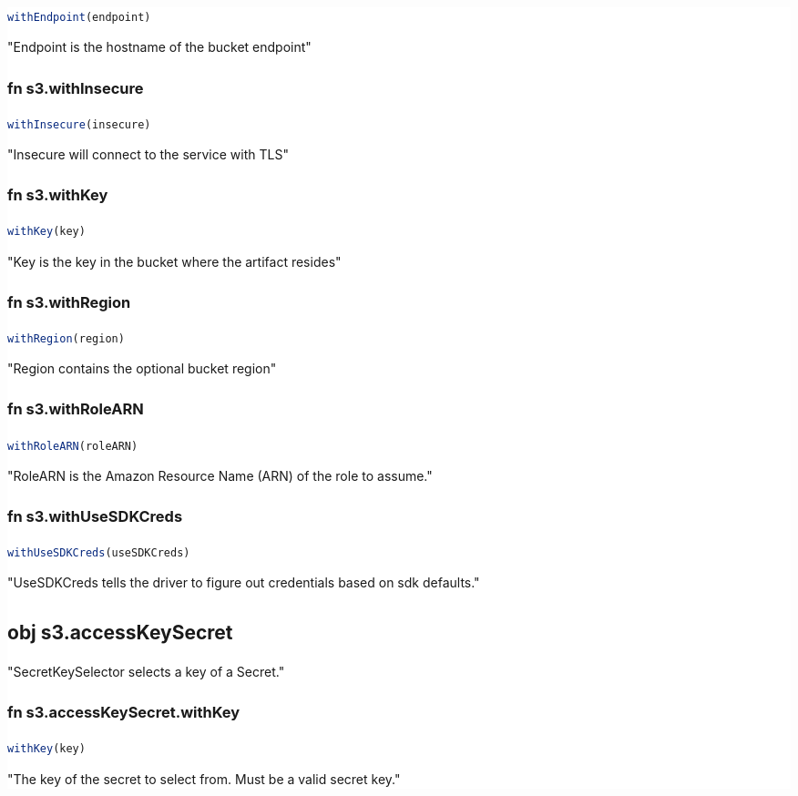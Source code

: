 ```ts
withEndpoint(endpoint)
```

"Endpoint is the hostname of the bucket endpoint"

### fn s3.withInsecure

```ts
withInsecure(insecure)
```

"Insecure will connect to the service with TLS"

### fn s3.withKey

```ts
withKey(key)
```

"Key is the key in the bucket where the artifact resides"

### fn s3.withRegion

```ts
withRegion(region)
```

"Region contains the optional bucket region"

### fn s3.withRoleARN

```ts
withRoleARN(roleARN)
```

"RoleARN is the Amazon Resource Name (ARN) of the role to assume."

### fn s3.withUseSDKCreds

```ts
withUseSDKCreds(useSDKCreds)
```

"UseSDKCreds tells the driver to figure out credentials based on sdk defaults."

## obj s3.accessKeySecret

"SecretKeySelector selects a key of a Secret."

### fn s3.accessKeySecret.withKey

```ts
withKey(key)
```

"The key of the secret to select from.  Must be a valid secret key."
